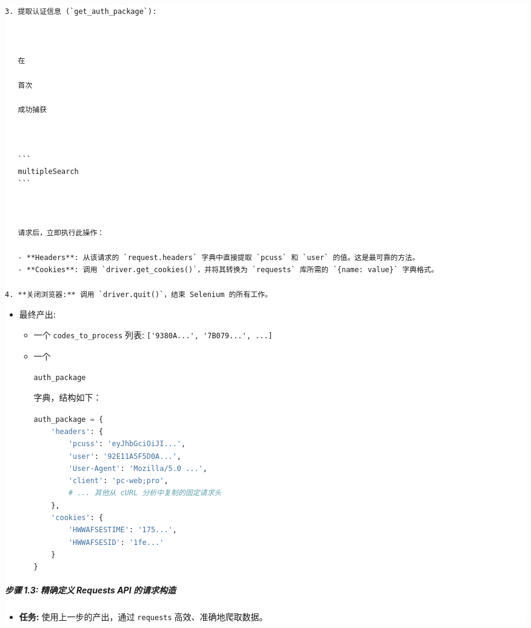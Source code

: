     3. 提取认证信息 (`get_auth_package`):

        

       在

       首次

       成功捕获

        

       ```
       multipleSearch
       ```

        

       请求后，立即执行此操作：

       - **Headers**: 从该请求的 `request.headers` 字典中直接提取 `pcuss` 和 `user` 的值。这是最可靠的方法。
       - **Cookies**: 调用 `driver.get_cookies()`，并将其转换为 `requests` 库所需的 `{name: value}` 字典格式。

    4. **关闭浏览器:** 调用 `driver.quit()`，结束 Selenium 的所有工作。

  - 最终产出:

    - 一个 `codes_to_process` 列表: `['9380A...', '7B079...', ...]`

    - 一个

       

      ```
      auth_package
      ```

       

      字典，结构如下：

      ```python
      auth_package = {
          'headers': {
              'pcuss': 'eyJhbGciOiJI...',
              'user': '92E11A5F5D0A...',
              'User-Agent': 'Mozilla/5.0 ...',
              'client': 'pc-web;pro',
              # ... 其他从 cURL 分析中复制的固定请求头
          },
          'cookies': {
              'HWWAFSESTIME': '175...',
              'HWWAFSESID': '1fe...'
          }
      }
      ```

  ##### **步骤 1.3: 精确定义 Requests API 的请求构造**

  - **任务:** 使用上一步的产出，通过 `requests` 高效、准确地爬取数据。
